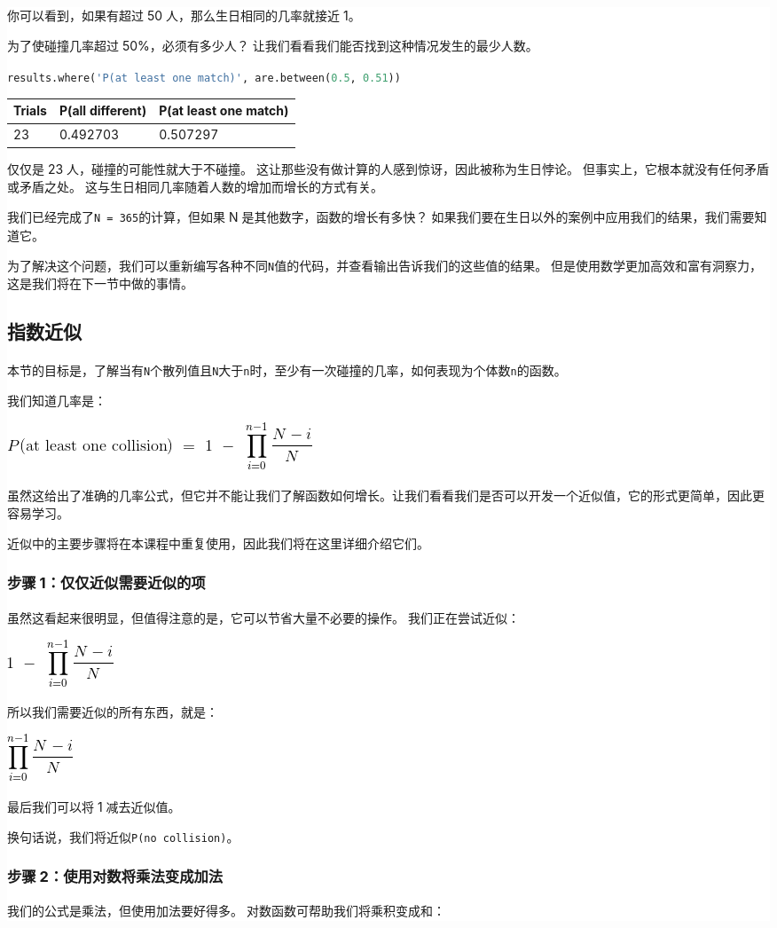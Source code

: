 你可以看到，如果有超过 50 人，那么生日相同的几率就接近 1。

为了使碰撞几率超过 50%，必须有多少人？ 让我们看看我们能否找到这种情况发生的最少人数。

```py
results.where('P(at least one match)', are.between(0.5, 0.51))
```

| Trials | P(all different) | P(at least one match) |
| --- | --- | --- |
| 23 | 0.492703 | 0.507297 |

仅仅是 23 人，碰撞的可能性就大于不碰撞。 这让那些没有做计算的人感到惊讶，因此被称为生日悖论。 但事实上，它根本就没有任何矛盾或矛盾之处。 这与生日相同几率随着人数的增加而增长的方式有关。

我们已经完成了`N = 365`的计算，但如果 N 是其他数字，函数的增长有多快？ 如果我们要在生日以外的案例中应用我们的结果，我们需要知道它。

为了解决这个问题，我们可以重新编写各种不同`N`值的代码，并查看输出告诉我们的这些值的结果。 但是使用数学更加高效和富有洞察力，这是我们将在下一节中做的事情。

## 指数近似

本节的目标是，了解当有`N`个散列值且`N`大于`n`时，至少有一次碰撞的几率，如何表现为个体数`n`的函数。

我们知道几率是：

![P(\text{at least one collision}) ~=~ 1 ~-~ \prod_{i=0}^{n-1} \frac{N-i}{N}](../img/tex-57e290ef423f1450bc92a4efd9ba420c.gif)

虽然这给出了准确的几率公式，但它并不能让我们了解函数如何增长。让我们看看我们是否可以开发一个近似值，它的形式更简单，因此更容易学习。

近似中的主要步骤将在本课程中重复使用，因此我们将在这里详细介绍它们。

### 步骤 1：仅仅近似需要近似的项

虽然这看起来很明显，但值得注意的是，它可以节省大量不必要的操作。 我们正在尝试近似：

![1 ~-~ \prod_{i=0}^{n-1} \frac{N-i}{N}](../img/tex-bee6a767092b3d5f5da8037dc07ec338.gif)

所以我们需要近似的所有东西，就是：

![\prod_{i=0}^{n-1} \frac{N-i}{N}](../img/tex-8cfd45a0c94659dc45ed623db7812873.gif)

最后我们可以将 1 减去近似值。

换句话说，我们将近似`P(no collision)`。

### 步骤 2：使用对数将乘法变成加法

我们的公式是乘法，但使用加法要好得多。 对数函数可帮助我们将乘积变成和：
